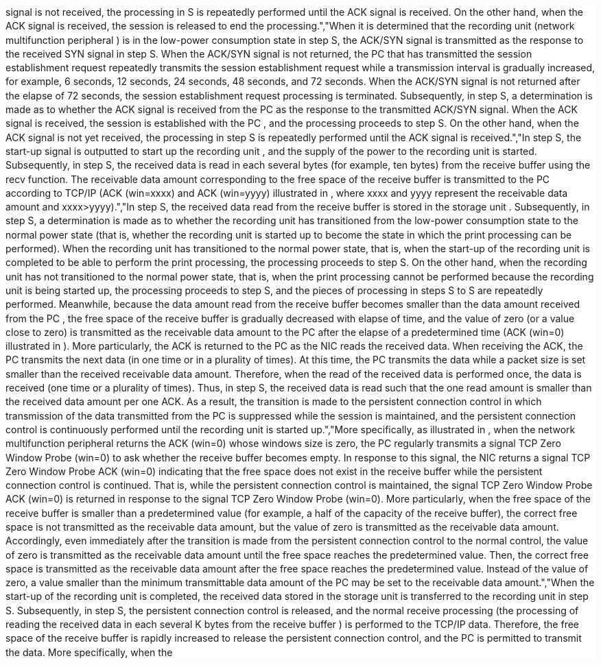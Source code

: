 signal is not received, the processing in S is repeatedly performed until the ACK signal is received. On the other hand, when the ACK signal is received, the session is released to end the processing.","When it is determined that the recording unit  (network multifunction peripheral ) is in the low-power consumption state in step S, the ACK\/SYN signal is transmitted as the response to the received SYN signal in step S. When the ACK\/SYN signal is not returned, the PC  that has transmitted the session establishment request repeatedly transmits the session establishment request while a transmission interval is gradually increased, for example, 6 seconds, 12 seconds, 24 seconds, 48 seconds, and 72 seconds. When the ACK\/SYN signal is not returned after the elapse of 72 seconds, the session establishment request processing is terminated. Subsequently, in step S, a determination is made as to whether the ACK signal is received from the PC  as the response to the transmitted ACK\/SYN signal. When the ACK signal is received, the session is established with the PC , and the processing proceeds to step S. On the other hand, when the ACK signal is not yet received, the processing in step S is repeatedly performed until the ACK signal is received.","In step S, the start-up signal is outputted to start up the recording unit , and the supply of the power to the recording unit  is started. Subsequently, in step S, the received data is read in each several bytes (for example, ten bytes) from the receive buffer using the recv function. The receivable data amount corresponding to the free space of the receive buffer is transmitted to the PC  according to TCP\/IP (ACK (win=xxxx) and ACK (win=yyyy) illustrated in , where xxxx and yyyy represent the receivable data amount and xxxx>yyyy).","In step S, the received data read from the receive buffer is stored in the storage unit . Subsequently, in step S, a determination is made as to whether the recording unit  has transitioned from the low-power consumption state to the normal power state (that is, whether the recording unit  is started up to become the state in which the print processing can be performed). When the recording unit  has transitioned to the normal power state, that is, when the start-up of the recording unit  is completed to be able to perform the print processing, the processing proceeds to step S. On the other hand, when the recording unit  has not transitioned to the normal power state, that is, when the print processing cannot be performed because the recording unit  is being started up, the processing proceeds to step S, and the pieces of processing in steps S to S are repeatedly performed. Meanwhile, because the data amount read from the receive buffer becomes smaller than the data amount received from the PC , the free space of the receive buffer is gradually decreased with elapse of time, and the value of zero (or a value close to zero) is transmitted as the receivable data amount to the PC  after the elapse of a predetermined time (ACK (win=0) illustrated in ). More particularly, the ACK is returned to the PC  as the NIC  reads the received data. When receiving the ACK, the PC  transmits the next data (in one time or in a plurality of times). At this time, the PC  transmits the data while a packet size is set smaller than the received receivable data amount. Therefore, when the read of the received data is performed once, the data is received (one time or a plurality of times). Thus, in step S, the received data is read such that the one read amount is smaller than the received data amount per one ACK. As a result, the transition is made to the persistent connection control in which transmission of the data transmitted from the PC  is suppressed while the session is maintained, and the persistent connection control is continuously performed until the recording unit  is started up.","More specifically, as illustrated in , when the network multifunction peripheral  returns the ACK (win=0) whose windows size is zero, the PC  regularly transmits a signal TCP Zero Window Probe (win=0) to ask whether the receive buffer becomes empty. In response to this signal, the NIC  returns a signal TCP Zero Window Probe ACK (win=0) indicating that the free space does not exist in the receive buffer while the persistent connection control is continued. That is, while the persistent connection control is maintained, the signal TCP Zero Window Probe ACK (win=0) is returned in response to the signal TCP Zero Window Probe (win=0). More particularly, when the free space of the receive buffer is smaller than a predetermined value (for example, a half of the capacity of the receive buffer), the correct free space is not transmitted as the receivable data amount, but the value of zero is transmitted as the receivable data amount. Accordingly, even immediately after the transition is made from the persistent connection control to the normal control, the value of zero is transmitted as the receivable data amount until the free space reaches the predetermined value. Then, the correct free space is transmitted as the receivable data amount after the free space reaches the predetermined value. Instead of the value of zero, a value smaller than the minimum transmittable data amount of the PC  may be set to the receivable data amount.","When the start-up of the recording unit  is completed, the received data stored in the storage unit  is transferred to the recording unit  in step S. Subsequently, in step S, the persistent connection control is released, and the normal receive processing (the processing of reading the received data in each several K bytes from the receive buffer ) is performed to the TCP\/IP data. Therefore, the free space of the receive buffer is rapidly increased to release the persistent connection control, and the PC  is permitted to transmit the data. More specifically, when the